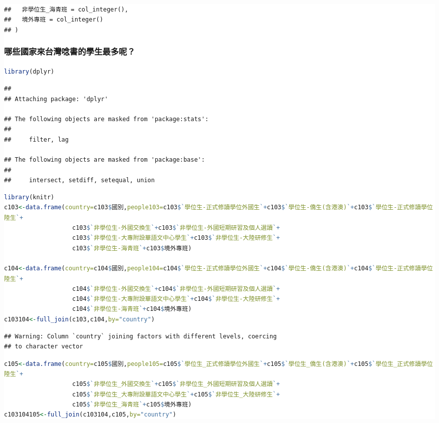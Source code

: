     ##   非學位生_海青班 = col_integer(),
    ##   境外專班 = col_integer()
    ## )

### 哪些國家來台灣唸書的學生最多呢？

``` r
library(dplyr)
```

    ## 
    ## Attaching package: 'dplyr'

    ## The following objects are masked from 'package:stats':
    ## 
    ##     filter, lag

    ## The following objects are masked from 'package:base':
    ## 
    ##     intersect, setdiff, setequal, union

``` r
library(knitr)
c103<-data.frame(country=c103$國別,people103=c103$`學位生-正式修讀學位外國生`+c103$`學位生-僑生(含港澳)`+c103$`學位生-正式修讀學位陸生`+
                   c103$`非學位生-外國交換生`+c103$`非學位生-外國短期研習及個人選讀`+
                   c103$`非學位生-大專附設華語文中心學生`+c103$`非學位生-大陸研修生`+
                   c103$`非學位生-海青班`+c103$境外專班)

c104<-data.frame(country=c104$國別,people104=c104$`學位生-正式修讀學位外國生`+c104$`學位生-僑生(含港澳)`+c104$`學位生-正式修讀學位陸生`+
                   c104$`非學位生-外國交換生`+c104$`非學位生-外國短期研習及個人選讀`+
                   c104$`非學位生-大專附設華語文中心學生`+c104$`非學位生-大陸研修生`+
                   c104$`非學位生-海青班`+c104$境外專班)
c103104<-full_join(c103,c104,by="country")
```

    ## Warning: Column `country` joining factors with different levels, coercing
    ## to character vector

``` r
c105<-data.frame(country=c105$國別,people105=c105$`學位生_正式修讀學位外國生`+c105$`學位生_僑生(含港澳)`+c105$`學位生_正式修讀學位陸生`+
                   c105$`非學位生_外國交換生`+c105$`非學位生_外國短期研習及個人選讀`+
                   c105$`非學位生_大專附設華語文中心學生`+c105$`非學位生_大陸研修生`+
                   c105$`非學位生_海青班`+c105$境外專班)
c103104105<-full_join(c103104,c105,by="country")
```
